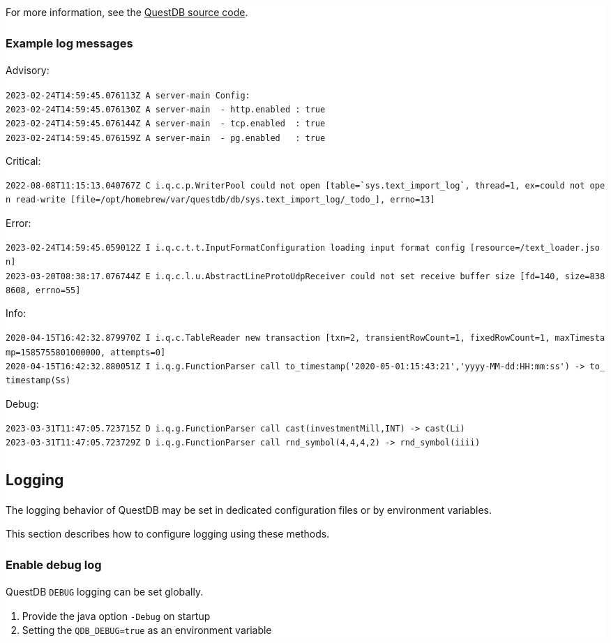 For more information, see the
[QuestDB source code](https://github.com/questdb/questdb/blob/master/core/src/main/java/io/questdb/log/LogLevel.java).


### Example log messages

Advisory:
```
2023-02-24T14:59:45.076113Z A server-main Config:
2023-02-24T14:59:45.076130Z A server-main  - http.enabled : true
2023-02-24T14:59:45.076144Z A server-main  - tcp.enabled  : true
2023-02-24T14:59:45.076159Z A server-main  - pg.enabled   : true
```

Critical:
```
2022-08-08T11:15:13.040767Z C i.q.c.p.WriterPool could not open [table=`sys.text_import_log`, thread=1, ex=could not open read-write [file=/opt/homebrew/var/questdb/db/sys.text_import_log/_todo_], errno=13]
```

Error:
```
2023-02-24T14:59:45.059012Z I i.q.c.t.t.InputFormatConfiguration loading input format config [resource=/text_loader.json]
2023-03-20T08:38:17.076744Z E i.q.c.l.u.AbstractLineProtoUdpReceiver could not set receive buffer size [fd=140, size=8388608, errno=55]
```

Info:
```
2020-04-15T16:42:32.879970Z I i.q.c.TableReader new transaction [txn=2, transientRowCount=1, fixedRowCount=1, maxTimestamp=1585755801000000, attempts=0]
2020-04-15T16:42:32.880051Z I i.q.g.FunctionParser call to_timestamp('2020-05-01:15:43:21','yyyy-MM-dd:HH:mm:ss') -> to_timestamp(Ss)
```

Debug:
```
2023-03-31T11:47:05.723715Z D i.q.g.FunctionParser call cast(investmentMill,INT) -> cast(Li)
2023-03-31T11:47:05.723729Z D i.q.g.FunctionParser call rnd_symbol(4,4,4,2) -> rnd_symbol(iiii)
```

## Logging

The logging behavior of QuestDB may be set in dedicated configuration files or
by environment variables.

This section describes how to configure logging using these methods.

### Enable debug log

QuestDB `DEBUG` logging can be set globally.

1. Provide the java option `-Debug` on startup
2. Setting the `QDB_DEBUG=true` as an environment variable
